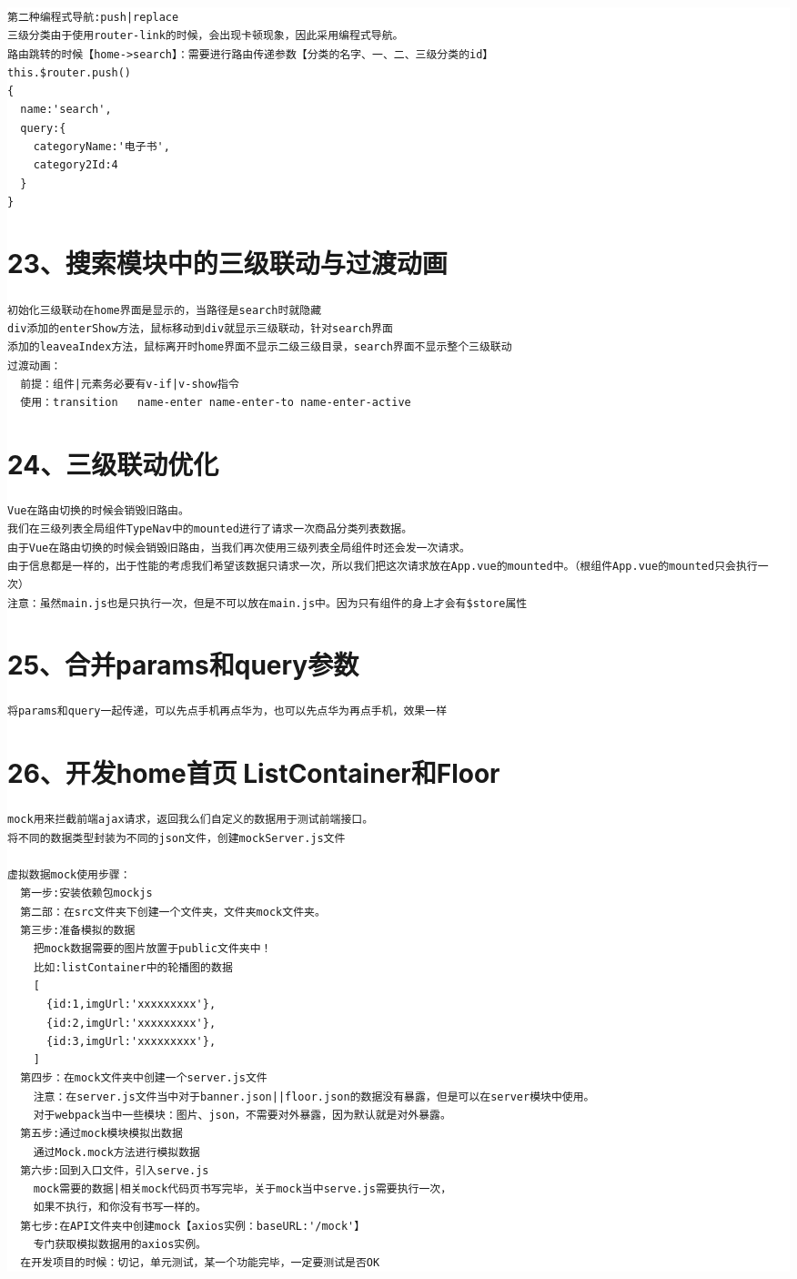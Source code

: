     第二种编程式导航:push|replace
    三级分类由于使用router-link的时候，会出现卡顿现象，因此采用编程式导航。
    路由跳转的时候【home->search】：需要进行路由传递参数【分类的名字、一、二、三级分类的id】
    this.$router.push()
    { 
      name:'search',
      query:{
        categoryName:'电子书',
        category2Id:4
      }
    }



# 23、搜索模块中的三级联动与过渡动画
    初始化三级联动在home界面是显示的，当路径是search时就隐藏
    div添加的enterShow方法，鼠标移动到div就显示三级联动，针对search界面
    添加的leaveaIndex方法，鼠标离开时home界面不显示二级三级目录，search界面不显示整个三级联动
    过渡动画：
      前提：组件|元素务必要有v-if|v-show指令
      使用：transition   name-enter name-enter-to name-enter-active

# 24、三级联动优化
    Vue在路由切换的时候会销毁旧路由。
    我们在三级列表全局组件TypeNav中的mounted进行了请求一次商品分类列表数据。
    由于Vue在路由切换的时候会销毁旧路由，当我们再次使用三级列表全局组件时还会发一次请求。
    由于信息都是一样的，出于性能的考虑我们希望该数据只请求一次，所以我们把这次请求放在App.vue的mounted中。（根组件App.vue的mounted只会执行一次）
    注意：虽然main.js也是只执行一次，但是不可以放在main.js中。因为只有组件的身上才会有$store属性

# 25、合并params和query参数
    将params和query一起传递，可以先点手机再点华为，也可以先点华为再点手机，效果一样

# 26、开发home首页 ListContainer和Floor
    mock用来拦截前端ajax请求，返回我么们自定义的数据用于测试前端接口。
    将不同的数据类型封装为不同的json文件，创建mockServer.js文件
    
    虚拟数据mock使用步骤：
      第一步:安装依赖包mockjs
      第二部：在src文件夹下创建一个文件夹，文件夹mock文件夹。
      第三步:准备模拟的数据
        把mock数据需要的图片放置于public文件夹中！
        比如:listContainer中的轮播图的数据
        [
          {id:1,imgUrl:'xxxxxxxxx'}, 
          {id:2,imgUrl:'xxxxxxxxx'}, 
          {id:3,imgUrl:'xxxxxxxxx'}, 
        ]
      第四步：在mock文件夹中创建一个server.js文件
        注意：在server.js文件当中对于banner.json||floor.json的数据没有暴露，但是可以在server模块中使用。
        对于webpack当中一些模块：图片、json，不需要对外暴露，因为默认就是对外暴露。
      第五步:通过mock模块模拟出数据
        通过Mock.mock方法进行模拟数据
      第六步:回到入口文件，引入serve.js
        mock需要的数据|相关mock代码页书写完毕，关于mock当中serve.js需要执行一次，
        如果不执行，和你没有书写一样的。
      第七步:在API文件夹中创建mock【axios实例：baseURL:'/mock'】
        专门获取模拟数据用的axios实例。
      在开发项目的时候：切记，单元测试，某一个功能完毕，一定要测试是否OK
    